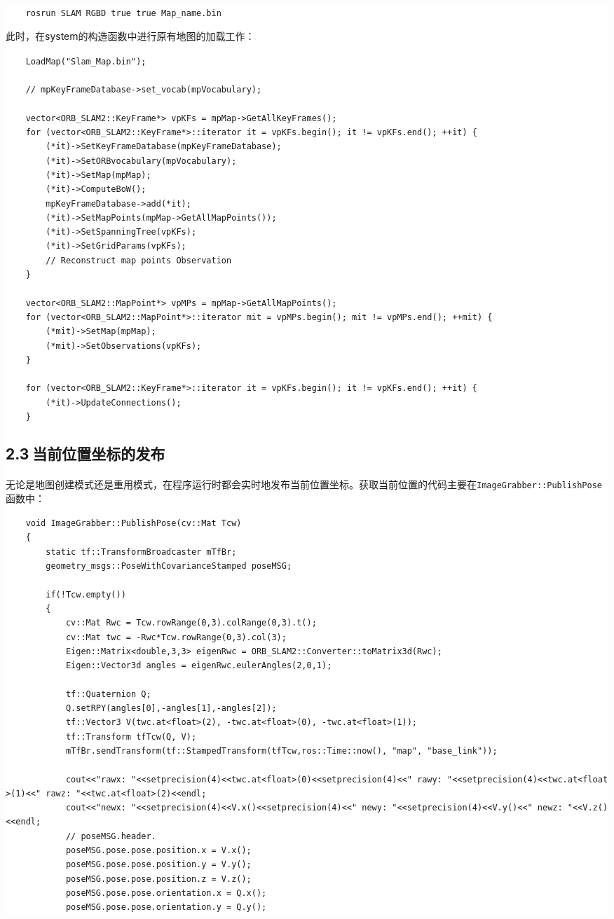 ```
    rosrun SLAM RGBD true true Map_name.bin
```
此时，在system的构造函数中进行原有地图的加载工作：
```	
    LoadMap("Slam_Map.bin");
    
    // mpKeyFrameDatabase->set_vocab(mpVocabulary);
    
    vector<ORB_SLAM2::KeyFrame*> vpKFs = mpMap->GetAllKeyFrames();
    for (vector<ORB_SLAM2::KeyFrame*>::iterator it = vpKFs.begin(); it != vpKFs.end(); ++it) {
        (*it)->SetKeyFrameDatabase(mpKeyFrameDatabase);
        (*it)->SetORBvocabulary(mpVocabulary);
        (*it)->SetMap(mpMap);
        (*it)->ComputeBoW();
        mpKeyFrameDatabase->add(*it);
        (*it)->SetMapPoints(mpMap->GetAllMapPoints());
        (*it)->SetSpanningTree(vpKFs);
        (*it)->SetGridParams(vpKFs);
        // Reconstruct map points Observation
    }

    vector<ORB_SLAM2::MapPoint*> vpMPs = mpMap->GetAllMapPoints();
    for (vector<ORB_SLAM2::MapPoint*>::iterator mit = vpMPs.begin(); mit != vpMPs.end(); ++mit) {
        (*mit)->SetMap(mpMap);
        (*mit)->SetObservations(vpKFs);
    }

    for (vector<ORB_SLAM2::KeyFrame*>::iterator it = vpKFs.begin(); it != vpKFs.end(); ++it) {
        (*it)->UpdateConnections();
    }
```
## 2.3 当前位置坐标的发布
无论是地图创建模式还是重用模式，在程序运行时都会实时地发布当前位置坐标。获取当前位置的代码主要在`ImageGrabber::PublishPose`函数中：
```
    void ImageGrabber::PublishPose(cv::Mat Tcw)
    {
        static tf::TransformBroadcaster mTfBr;
        geometry_msgs::PoseWithCovarianceStamped poseMSG;

        if(!Tcw.empty())
        {
            cv::Mat Rwc = Tcw.rowRange(0,3).colRange(0,3).t();
            cv::Mat twc = -Rwc*Tcw.rowRange(0,3).col(3);
            Eigen::Matrix<double,3,3> eigenRwc = ORB_SLAM2::Converter::toMatrix3d(Rwc);
            Eigen::Vector3d angles = eigenRwc.eulerAngles(2,0,1);

            tf::Quaternion Q;
            Q.setRPY(angles[0],-angles[1],-angles[2]);
            tf::Vector3 V(twc.at<float>(2), -twc.at<float>(0), -twc.at<float>(1));
            tf::Transform tfTcw(Q, V);
            mTfBr.sendTransform(tf::StampedTransform(tfTcw,ros::Time::now(), "map", "base_link"));

            cout<<"rawx: "<<setprecision(4)<<twc.at<float>(0)<<setprecision(4)<<" rawy: "<<setprecision(4)<<twc.at<float>(1)<<" rawz: "<<twc.at<float>(2)<<endl;
            cout<<"newx: "<<setprecision(4)<<V.x()<<setprecision(4)<<" newy: "<<setprecision(4)<<V.y()<<" newz: "<<V.z()<<endl;
            // poseMSG.header.
            poseMSG.pose.pose.position.x = V.x();
            poseMSG.pose.pose.position.y = V.y();
            poseMSG.pose.pose.position.z = V.z();
            poseMSG.pose.pose.orientation.x = Q.x();
            poseMSG.pose.pose.orientation.y = Q.y();
```